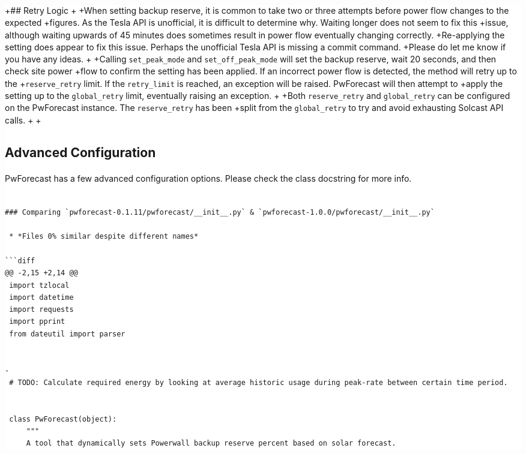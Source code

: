  
+## Retry Logic
+
+When setting backup reserve, it is common to take two or three attempts before power flow changes to the expected 
+figures. As the Tesla API is unofficial, it is difficult to determine why. Waiting longer does not seem to fix this 
+issue, although waiting upwards of 45 minutes does sometimes result in power flow eventually changing correctly. 
+Re-applying the setting does appear to fix this issue. Perhaps the unofficial Tesla API is missing a commit command. 
+Please do let me know if you have any ideas. 
+
+Calling `set_peak_mode` and `set_off_peak_mode` will set the backup reserve, wait 20 seconds, and then check site power 
+flow to confirm the setting has been applied. If an incorrect power flow is detected, the method will retry up to the 
+`reserve_retry` limit. If the `retry_limit` is reached, an exception will be raised. PwForecast will then attempt to 
+apply the setting up to the `global_retry` limit, eventually raising an exception. 
+
+Both `reserve_retry` and `global_retry` can be configured on the PwForecast instance. The `reserve_retry` has been 
+split from the `global_retry` to try and avoid exhausting Solcast API calls. 
+
+
 ## Advanced Configuration
 
 PwForecast has a few advanced configuration options. Please check the class docstring for more info.
```

### Comparing `pwforecast-0.1.11/pwforecast/__init__.py` & `pwforecast-1.0.0/pwforecast/__init__.py`

 * *Files 0% similar despite different names*

```diff
@@ -2,15 +2,14 @@
 import tzlocal
 import datetime
 import requests
 import pprint
 from dateutil import parser
 
 
-
 # TODO: Calculate required energy by looking at average historic usage during peak-rate between certain time period.
 
 
 class PwForecast(object):
     """
     A tool that dynamically sets Powerwall backup reserve percent based on solar forecast.
```
